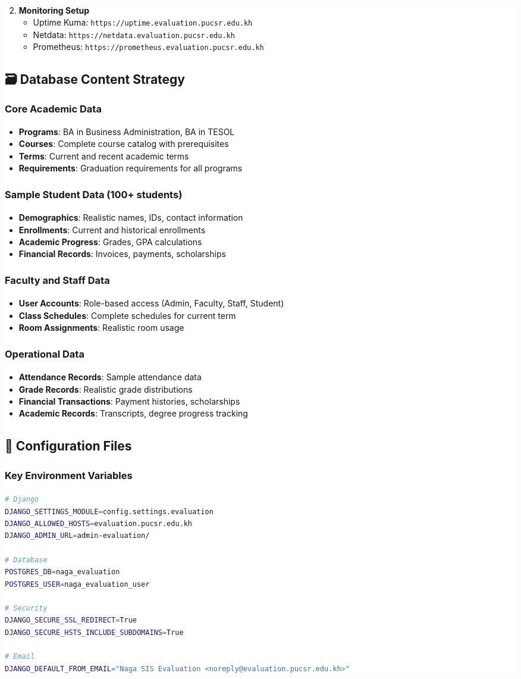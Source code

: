 2. **Monitoring Setup**
   - Uptime Kuma: `https://uptime.evaluation.pucsr.edu.kh`
   - Netdata: `https://netdata.evaluation.pucsr.edu.kh`
   - Prometheus: `https://prometheus.evaluation.pucsr.edu.kh`

## 🗃️ Database Content Strategy

### Core Academic Data
- **Programs**: BA in Business Administration, BA in TESOL
- **Courses**: Complete course catalog with prerequisites
- **Terms**: Current and recent academic terms
- **Requirements**: Graduation requirements for all programs

### Sample Student Data (100+ students)
- **Demographics**: Realistic names, IDs, contact information
- **Enrollments**: Current and historical enrollments
- **Academic Progress**: Grades, GPA calculations
- **Financial Records**: Invoices, payments, scholarships

### Faculty and Staff Data
- **User Accounts**: Role-based access (Admin, Faculty, Staff, Student)
- **Class Schedules**: Complete schedules for current term
- **Room Assignments**: Realistic room usage

### Operational Data
- **Attendance Records**: Sample attendance data
- **Grade Records**: Realistic grade distributions
- **Financial Transactions**: Payment histories, scholarships
- **Academic Records**: Transcripts, degree progress tracking

## 🔧 Configuration Files

### Key Environment Variables
```bash
# Django
DJANGO_SETTINGS_MODULE=config.settings.evaluation
DJANGO_ALLOWED_HOSTS=evaluation.pucsr.edu.kh
DJANGO_ADMIN_URL=admin-evaluation/

# Database
POSTGRES_DB=naga_evaluation
POSTGRES_USER=naga_evaluation_user

# Security
DJANGO_SECURE_SSL_REDIRECT=True
DJANGO_SECURE_HSTS_INCLUDE_SUBDOMAINS=True

# Email
DJANGO_DEFAULT_FROM_EMAIL="Naga SIS Evaluation <noreply@evaluation.pucsr.edu.kh>"
```
